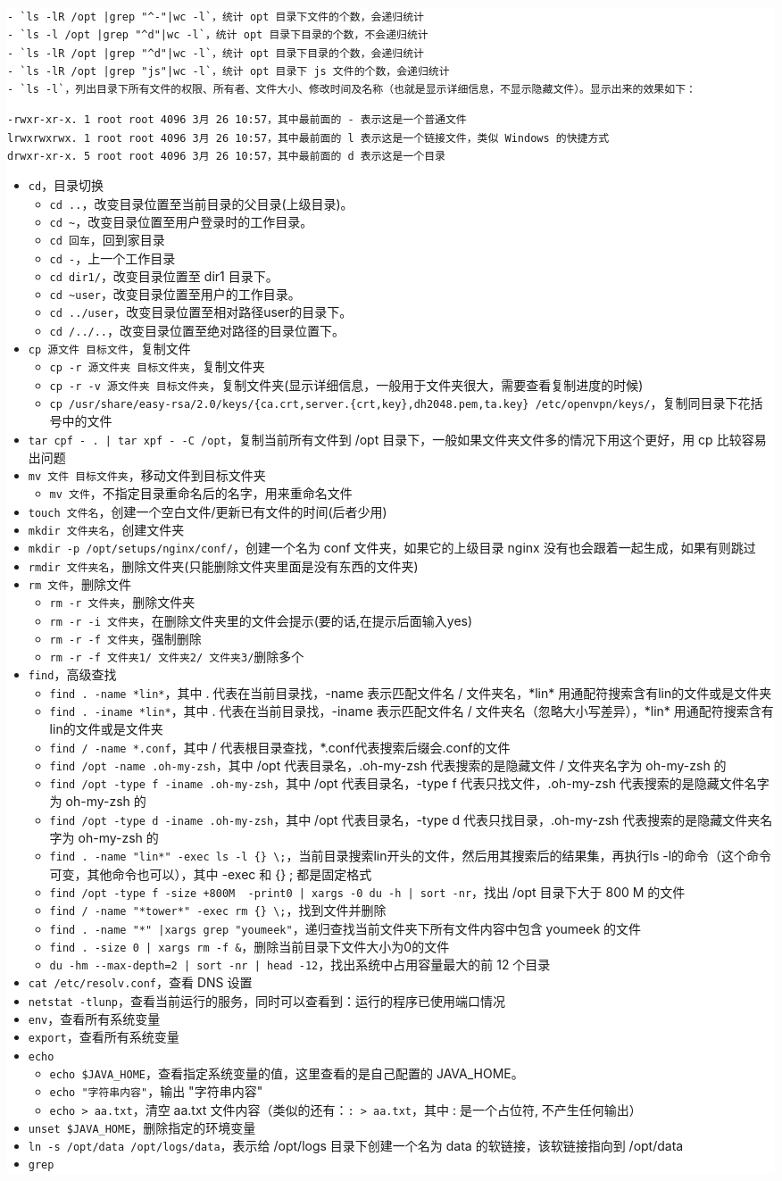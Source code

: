 	- `ls -lR /opt |grep "^-"|wc -l`，统计 opt 目录下文件的个数，会递归统计
	- `ls -l /opt |grep "^d"|wc -l`，统计 opt 目录下目录的个数，不会递归统计
	- `ls -lR /opt |grep "^d"|wc -l`，统计 opt 目录下目录的个数，会递归统计
	- `ls -lR /opt |grep "js"|wc -l`，统计 opt 目录下 js 文件的个数，会递归统计
	- `ls -l`，列出目录下所有文件的权限、所有者、文件大小、修改时间及名称（也就是显示详细信息，不显示隐藏文件）。显示出来的效果如下：
    
``` nginx
-rwxr-xr-x. 1 root root 4096 3月 26 10:57，其中最前面的 - 表示这是一个普通文件
lrwxrwxrwx. 1 root root 4096 3月 26 10:57，其中最前面的 l 表示这是一个链接文件，类似 Windows 的快捷方式
drwxr-xr-x. 5 root root 4096 3月 26 10:57，其中最前面的 d 表示这是一个目录
```

- `cd`，目录切换
	- `cd ..`，改变目录位置至当前目录的父目录(上级目录)。
	- `cd ~`，改变目录位置至用户登录时的工作目录。
	- `cd 回车`，回到家目录
	- `cd -`，上一个工作目录
	- `cd dir1/`，改变目录位置至 dir1 目录下。
	- `cd ~user`，改变目录位置至用户的工作目录。
	- `cd ../user`，改变目录位置至相对路径user的目录下。
	- `cd /../..`，改变目录位置至绝对路径的目录位置下。
- `cp 源文件 目标文件`，复制文件
	- `cp -r 源文件夹 目标文件夹`，复制文件夹
	- `cp -r -v 源文件夹 目标文件夹`，复制文件夹(显示详细信息，一般用于文件夹很大，需要查看复制进度的时候)
	- `cp /usr/share/easy-rsa/2.0/keys/{ca.crt,server.{crt,key},dh2048.pem,ta.key} /etc/openvpn/keys/`，复制同目录下花括号中的文件
- `tar cpf - . | tar xpf - -C /opt`，复制当前所有文件到 /opt 目录下，一般如果文件夹文件多的情况下用这个更好，用 cp 比较容易出问题
- `mv 文件 目标文件夹`，移动文件到目标文件夹
	- `mv 文件`，不指定目录重命名后的名字，用来重命名文件
- `touch 文件名`，创建一个空白文件/更新已有文件的时间(后者少用)
- `mkdir 文件夹名`，创建文件夹
- `mkdir -p /opt/setups/nginx/conf/`，创建一个名为 conf 文件夹，如果它的上级目录 nginx 没有也会跟着一起生成，如果有则跳过
- `rmdir 文件夹名`，删除文件夹(只能删除文件夹里面是没有东西的文件夹)
- `rm 文件`，删除文件
	- `rm -r 文件夹`，删除文件夹
	- `rm -r -i 文件夹`，在删除文件夹里的文件会提示(要的话,在提示后面输入yes)
	- `rm -r -f 文件夹`，强制删除
	- `rm -r -f 文件夹1/ 文件夹2/ 文件夹3/`删除多个
- `find`，高级查找
	- `find . -name *lin*`，其中 . 代表在当前目录找，-name 表示匹配文件名 / 文件夹名，\*lin\* 用通配符搜索含有lin的文件或是文件夹
	- `find . -iname *lin*`，其中 . 代表在当前目录找，-iname 表示匹配文件名 / 文件夹名（忽略大小写差异），\*lin\* 用通配符搜索含有lin的文件或是文件夹
	- `find / -name *.conf`，其中 / 代表根目录查找，*.conf代表搜索后缀会.conf的文件
	- `find /opt -name .oh-my-zsh`，其中 /opt 代表目录名，.oh-my-zsh 代表搜索的是隐藏文件 / 文件夹名字为 oh-my-zsh 的
	- `find /opt -type f -iname .oh-my-zsh`，其中 /opt 代表目录名，-type f 代表只找文件，.oh-my-zsh 代表搜索的是隐藏文件名字为 oh-my-zsh 的
	- `find /opt -type d -iname .oh-my-zsh`，其中 /opt 代表目录名，-type d 代表只找目录，.oh-my-zsh 代表搜索的是隐藏文件夹名字为 oh-my-zsh 的
	- `find . -name "lin*" -exec ls -l {} \;`，当前目录搜索lin开头的文件，然后用其搜索后的结果集，再执行ls -l的命令（这个命令可变，其他命令也可以），其中 -exec 和 {} \; 都是固定格式
	- `find /opt -type f -size +800M  -print0 | xargs -0 du -h | sort -nr`，找出 /opt 目录下大于 800 M 的文件
	- `find / -name "*tower*" -exec rm {} \;`，找到文件并删除
	- `find . -name "*" |xargs grep "youmeek"`，递归查找当前文件夹下所有文件内容中包含 youmeek 的文件
	- `find . -size 0 | xargs rm -f &`，删除当前目录下文件大小为0的文件
	- `du -hm --max-depth=2 | sort -nr | head -12`，找出系统中占用容量最大的前 12 个目录
- `cat /etc/resolv.conf`，查看 DNS 设置
- `netstat -tlunp`，查看当前运行的服务，同时可以查看到：运行的程序已使用端口情况
- `env`，查看所有系统变量
- `export`，查看所有系统变量
- `echo`
	- `echo $JAVA_HOME`，查看指定系统变量的值，这里查看的是自己配置的 JAVA_HOME。
	- `echo "字符串内容"`，输出 "字符串内容"
	- `echo > aa.txt`，清空 aa.txt 文件内容（类似的还有：`: > aa.txt`，其中 : 是一个占位符, 不产生任何输出）
- `unset $JAVA_HOME`，删除指定的环境变量
- `ln -s /opt/data /opt/logs/data`，表示给 /opt/logs 目录下创建一个名为 data 的软链接，该软链接指向到 /opt/data
- `grep`